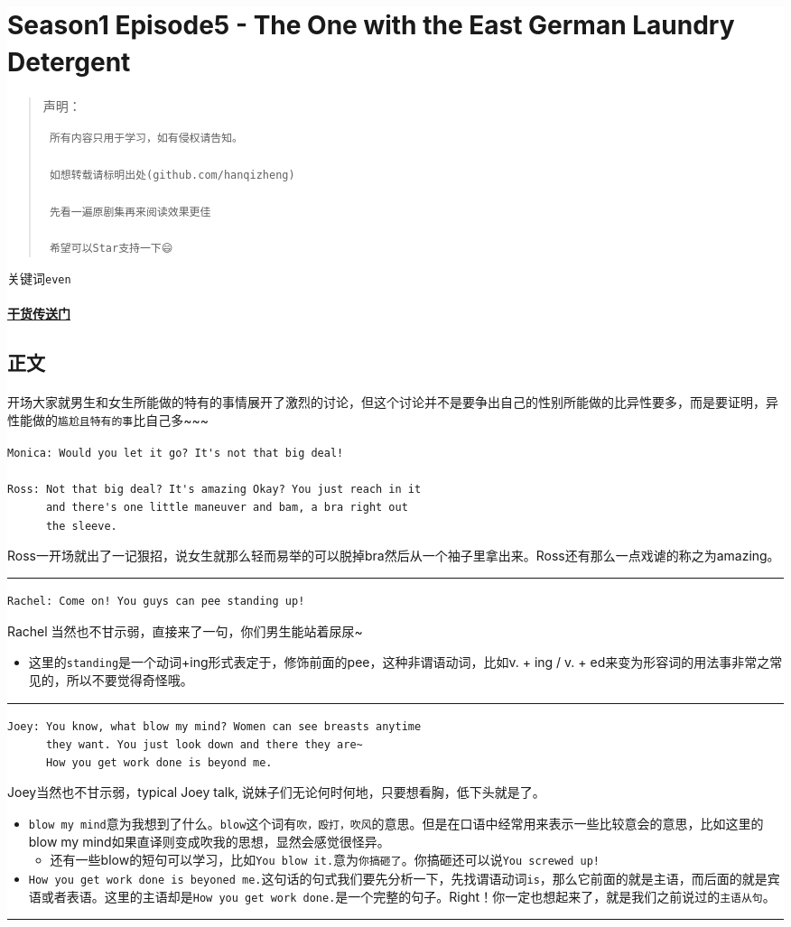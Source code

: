 # Season1 Episode5 - The One with the East German Laundry Detergent

> 声明：
>       
>      所有内容只用于学习，如有侵权请告知。
>
>      如想转载请标明出处(github.com/hanqizheng)
>      
>      先看一遍原剧集再来阅读效果更佳
> 
>      希望可以Star支持一下😄
>
> 

关键词`even`

#### [干货传送门](#id)

## 正文

开场大家就男生和女生所能做的特有的事情展开了激烈的讨论，但这个讨论并不是要争出自己的性别所能做的比异性要多，而是要证明，异性能做的`尴尬且特有的事`比自己多~~~

```
Monica: Would you let it go? It's not that big deal!

Ross: Not that big deal? It's amazing Okay? You just reach in it
      and there's one little maneuver and bam, a bra right out 
      the sleeve.
```
Ross一开场就出了一记狠招，说女生就那么轻而易举的可以脱掉bra然后从一个袖子里拿出来。Ross还有那么一点戏谑的称之为amazing。

---

```
Rachel: Come on! You guys can pee standing up!
```
Rachel 当然也不甘示弱，直接来了一句，你们男生能站着尿尿~
- 这里的`standing`是一个动词+ing形式表定于，修饰前面的pee，这种非谓语动词，比如v. + ing / v. + ed来变为形容词的用法事非常之常见的，所以不要觉得奇怪哦。

---
```
Joey: You know, what blow my mind? Women can see breasts anytime 
      they want. You just look down and there they are~
      How you get work done is beyond me.
```
Joey当然也不甘示弱，typical Joey talk, 说妹子们无论何时何地，只要想看胸，低下头就是了。

- `blow my mind`意为我想到了什么。`blow`这个词有`吹，殴打，吹风`的意思。但是在口语中经常用来表示一些比较意会的意思，比如这里的blow my mind如果直译则变成吹我的思想，显然会感觉很怪异。
  * 还有一些blow的短句可以学习，比如`You blow it.`意为`你搞砸了`。你搞砸还可以说`You screwed up!`
- `How you get work done is beyoned me.`这句话的句式我们要先分析一下，先找谓语动词`is`，那么它前面的就是主语，而后面的就是宾语或者表语。这里的主语却是`How you get work done.`是一个完整的句子。Right！你一定也想起来了，就是我们之前说过的`主语从句`。

---